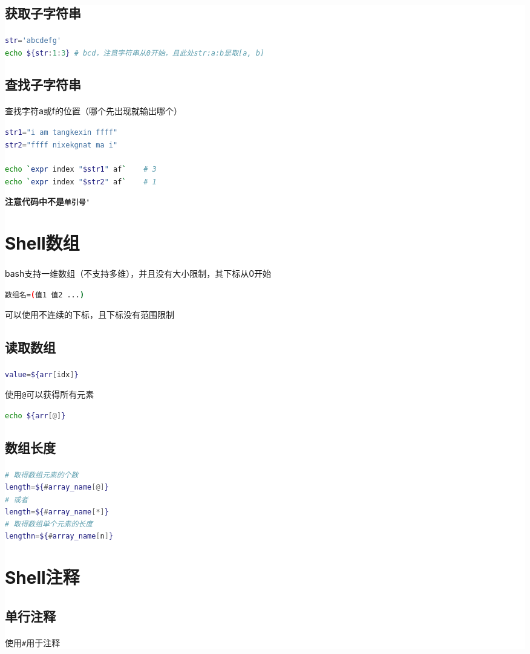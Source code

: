 ## 获取子字符串
```bash
str='abcdefg'
echo ${str:1:3}	# bcd，注意字符串从0开始，且此处str:a:b是取[a, b]
```

## 查找子字符串
查找字符a或f的位置（哪个先出现就输出哪个）
```bash
str1="i am tangkexin ffff"
str2="ffff nixekgnat ma i"

echo `expr index "$str1" af`	# 3
echo `expr index "$str2" af`	# 1
```
**注意代码中不是`单引号'`**

# Shell数组
bash支持一维数组（不支持多维），并且没有大小限制，其下标从0开始

```bash
数组名=(值1 值2 ...)
```

可以使用不连续的下标，且下标没有范围限制

## 读取数组
```bash
value=${arr[idx]}
```

使用`@`可以获得所有元素

```bash
echo ${arr[@]}
```

## 数组长度
```bash
# 取得数组元素的个数
length=${#array_name[@]}
# 或者
length=${#array_name[*]}
# 取得数组单个元素的长度
lengthn=${#array_name[n]}
```

# Shell注释
## 单行注释
使用`#`用于注释
